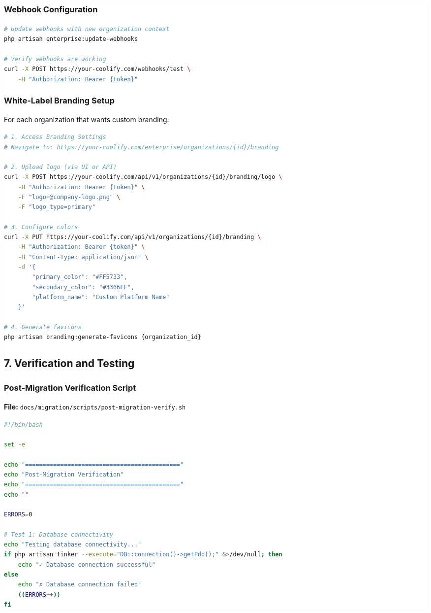 ### Webhook Configuration

```bash
# Update webhooks with new organization context
php artisan enterprise:update-webhooks

# Verify webhooks are working
curl -X POST https://your-coolify.com/webhooks/test \
    -H "Authorization: Bearer {token}"
```

### White-Label Branding Setup

For each organization that wants custom branding:

```bash
# 1. Access Branding Settings
# Navigate to: https://your-coolify.com/enterprise/organizations/{id}/branding

# 2. Upload logo (via UI or API)
curl -X POST https://your-coolify.com/api/v1/organizations/{id}/branding/logo \
    -H "Authorization: Bearer {token}" \
    -F "logo=@company-logo.png" \
    -F "logo_type=primary"

# 3. Configure colors
curl -X PUT https://your-coolify.com/api/v1/organizations/{id}/branding \
    -H "Authorization: Bearer {token}" \
    -H "Content-Type: application/json" \
    -d '{
        "primary_color": "#FF5733",
        "secondary_color": "#3366FF",
        "platform_name": "Custom Platform Name"
    }'

# 4. Generate favicons
php artisan branding:generate-favicons {organization_id}
```

## 7. Verification and Testing

### Post-Migration Verification Script

**File:** `docs/migration/scripts/post-migration-verify.sh`

```bash
#!/bin/bash

set -e

echo "============================================"
echo "Post-Migration Verification"
echo "============================================"
echo ""

ERRORS=0

# Test 1: Database connectivity
echo "Testing database connectivity..."
if php artisan tinker --execute="DB::connection()->getPdo();" &>/dev/null; then
    echo "✓ Database connection successful"
else
    echo "✗ Database connection failed"
    ((ERRORS++))
fi
```